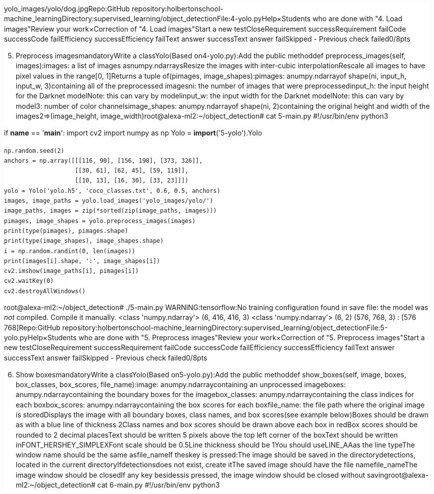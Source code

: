 yolo_images/yolo/dog.jpgRepo:GitHub repository:holbertonschool-machine_learningDirectory:supervised_learning/object_detectionFile:4-yolo.pyHelp×Students who are done with "4. Load images"Review your work×Correction of "4. Load images"Start a new testCloseRequirement successRequirement failCode successCode failEfficiency successEfficiency failText answer successText answer failSkipped - Previous check failed0/8pts

5. Preprocess imagesmandatoryWrite a classYolo(Based on4-yolo.py):Add the public methoddef preprocess_images(self, images):images: a list of images asnumpy.ndarraysResize the images with inter-cubic interpolationRescale all images to have pixel values in the range[0, 1]Returns a tuple of(pimages, image_shapes):pimages: anumpy.ndarrayof shape(ni, input_h, input_w, 3)containing all of the preprocessed imagesni: the number of images that were preprocessedinput_h: the input height for the Darknet modelNote: this can vary by modelinput_w: the input width for the Darknet modelNote: this can vary by model3: number of color channelsimage_shapes: anumpy.ndarrayof shape(ni, 2)containing the original height and width of the images2=>(image_height, image_width)root@alexa-ml2:~/object_detection# cat 5-main.py
#!/usr/bin/env python3

if __name__ == '__main__':
    import cv2
    import numpy as np
    Yolo = __import__('5-yolo').Yolo

    np.random.seed(2)
    anchors = np.array([[[116, 90], [156, 198], [373, 326]],
                        [[30, 61], [62, 45], [59, 119]],
                        [[10, 13], [16, 30], [33, 23]]])
    yolo = Yolo('yolo.h5', 'coco_classes.txt', 0.6, 0.5, anchors)
    images, image_paths = yolo.load_images('yolo_images/yolo/')
    image_paths, images = zip(*sorted(zip(image_paths, images)))
    pimages, image_shapes = yolo.preprocess_images(images)
    print(type(pimages), pimages.shape)
    print(type(image_shapes), image_shapes.shape)
    i = np.random.randint(0, len(images))
    print(images[i].shape, ':', image_shapes[i])
    cv2.imshow(image_paths[i], pimages[i])
    cv2.waitKey(0)
    cv2.destroyAllWindows()
root@alexa-ml2:~/object_detection# ./5-main.py
WARNING:tensorflow:No training configuration found in save file: the model was *not* compiled. Compile it manually.
<class 'numpy.ndarray'> (6, 416, 416, 3)
<class 'numpy.ndarray'> (6, 2)
(576, 768, 3) : [576 768]Repo:GitHub repository:holbertonschool-machine_learningDirectory:supervised_learning/object_detectionFile:5-yolo.pyHelp×Students who are done with "5. Preprocess images"Review your work×Correction of "5. Preprocess images"Start a new testCloseRequirement successRequirement failCode successCode failEfficiency successEfficiency failText answer successText answer failSkipped - Previous check failed0/8pts

6. Show boxesmandatoryWrite a classYolo(Based on5-yolo.py):Add the public methoddef show_boxes(self, image, boxes, box_classes, box_scores, file_name):image: anumpy.ndarraycontaining an unprocessed imageboxes: anumpy.ndarraycontaining the boundary boxes for the imagebox_classes: anumpy.ndarraycontaining the class indices for each boxbox_scores: anumpy.ndarraycontaining the box scores for each boxfile_name: the file path where the original image is storedDisplays the image with all boundary boxes, class names, and box scores(see example below)Boxes should be drawn as with a blue line of thickness 2Class names and box scores should be drawn above each box in redBox scores should be rounded to 2 decimal placesText should be written 5 pixels above the top left corner of the boxText should be written inFONT_HERSHEY_SIMPLEXFont scale should be 0.5Line thickness should be 1You should useLINE_AAas the line typeThe window name should be the same asfile_nameIf theskey is pressed:The image should be saved in the directorydetections, located in the current directoryIfdetectionsdoes not exist, create itThe saved image should have the file namefile_nameThe image window should be closedIf any key besidessis pressed, the image window should be closed without savingroot@alexa-ml2:~/object_detection# cat 6-main.py
#!/usr/bin/env python3
